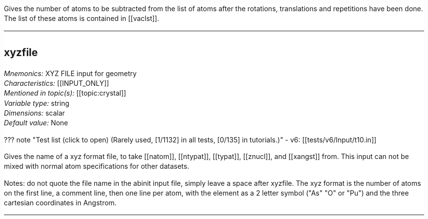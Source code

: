 




Gives the number of atoms to be subtracted from the list of atoms after the
rotations, translations and repetitions have been done. The list of these
atoms is contained in [[vaclst]].


* * *

## **xyzfile** 


*Mnemonics:* XYZ FILE input for geometry  
*Characteristics:* [[INPUT_ONLY]]  
*Mentioned in topic(s):* [[topic:crystal]]  
*Variable type:* string  
*Dimensions:* scalar  
*Default value:* None  

??? note "Test list (click to open) (Rarely used, [1/1132] in all tests, [0/135] in tutorials.)"
    - v6:  [[tests/v6/Input/t10.in]]






Gives the name of a xyz format file, to take [[natom]], [[ntypat]], [[typat]],
[[znucl]], and [[xangst]] from. This input can not be mixed with normal atom
specifications for other datasets.

Notes: do not quote the file name in the abinit input file, simply leave a
space after xyzfile. The xyz format is the number of atoms on the first line,
a comment line, then one line per atom, with the element as a 2 letter symbol
("As" "O" or "Pu") and the three cartesian coordinates in Angstrom.


* * *

